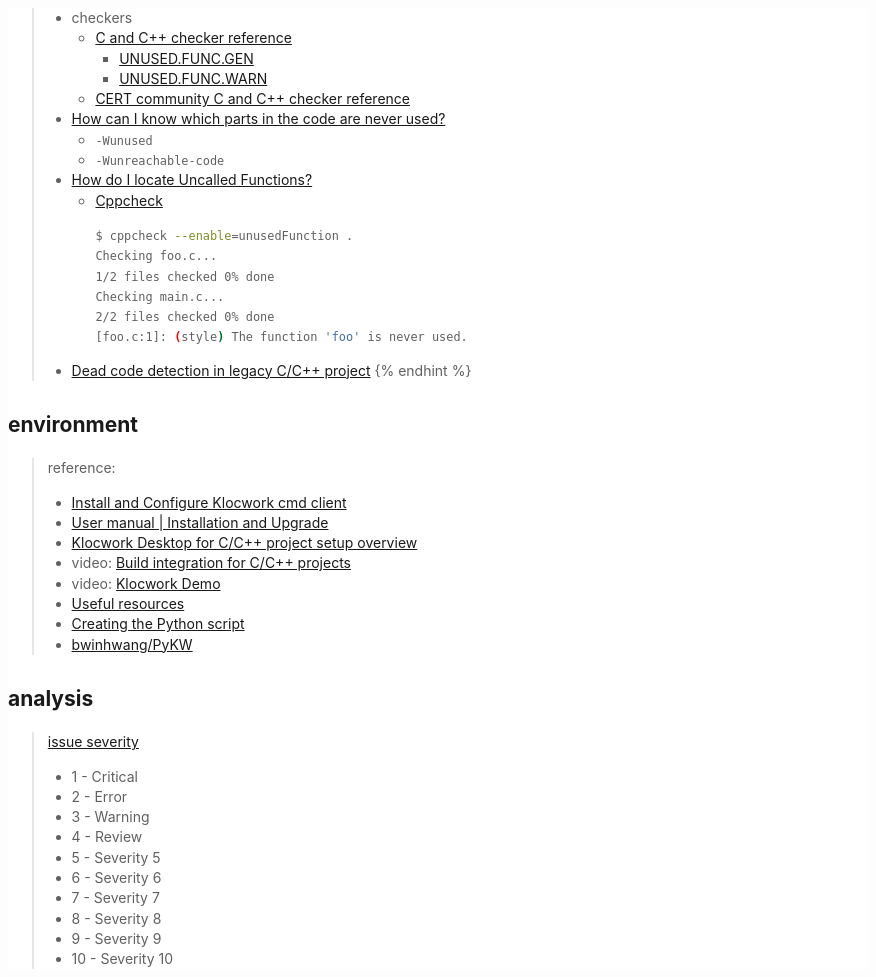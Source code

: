 > - checkers
>   - [C and C++ checker reference](https://help.klocwork.com/current/en-us/concepts/candccheckerreference.htm)
>     - [UNUSED.FUNC.GEN](https://help.klocwork.com/current/en-us/reference/unused.func.gen.htm)
>     - [UNUSED.FUNC.WARN](https://help.klocwork.com/current/en-us/reference/unused.func.warn.htm)
>   - [CERT community C and C++ checker reference](https://help.klocwork.com/current/en-us/concepts/certcommunitycandccheckerreference.htm)
> - [How can I know which parts in the code are never used?](https://stackoverflow.com/a/4814564/2940319)
>   - `-Wunused`
>   - `-Wunreachable-code`
> - [How do I locate Uncalled Functions?](https://softwareengineering.stackexchange.com/q/157774/56124)
>   - [Cppcheck](https://cppcheck.sourceforge.io/)
>     ```bash
>     $ cppcheck --enable=unusedFunction .
>     Checking foo.c...
>     1/2 files checked 0% done
>     Checking main.c...
>     2/2 files checked 0% done
>     [foo.c:1]: (style) The function 'foo' is never used.
>     ```
> - [Dead code detection in legacy C/C++ project](https://stackoverflow.com/questions/229069/dead-code-detection-in-legacy-c-c-project)
{% endhint %}

## environment
> reference:
> - [Install and Configure Klocwork cmd client](https://scmabhishek.wordpress.com/2016/07/04/install-and-configure-klocwork-cmd-client/)
> - [User manual | Installation and Upgrade](https://manualzz.com/doc/44373012/installation-and-upgrade?__cf_chl_jschl_tk__=b7f12f6befde4217b2830af5cb69055d40841a0c-1619442763-0-AXJ6A-8dLrK6mjM4v5IvfVIbgptM2fMku23COnaWX2AXiowy0H1aVcEuRXfkHCy52vr0N6RqKejPmriTUTLIsGPCo9AldMujCF8gJflvp-uX-CiweHa5c3fP1KNvKgeOvVzhe-wBWDfbrJ0MyEvEks8cEHXjRj6cRnlP5ibFYByNE7jX3KXtH5tRZVr386HX0bcPCx5nyu_FgY-xEFCpuMmnEaP0Rhr_zeoQn85YrY61j7lGJAgnzdqgz1rC4ktkZ1i7ijdYgUTFNAFG_1_vQ4ox8Wj7hdab890-Tw-NtdrGoMoEq-4CeMxDEzlLYmFNNX1kM0EVJIv50J2v2H7GIdUNd_rV7y_wyhllUPbRe1COFvk1Ey7eAgsfJyKAW-Il6Z8NRlSaO-RdRcnZ6wpk2L2s6uuAzcNNWQM-8DiljKhGu9OT-FjeGtEXyBUxZPjY2LWF1k_fX2tb4S0GJGO7T09QPnlbAZa9VBFueEVeVSdzDocBByzn-BwknWpMr-dIJA)
> - [Klocwork Desktop for C/C++ project setup overview](https://docs.roguewave.com/en/klocwork/current/klocworkdesktopforccprojectsetupoverview)
> - video: [Build integration for C/C++ projects](https://developer.klocwork.com/resources/videos/build-integration-cc-projects)
> - video: [Klocwork Demo](https://www.perforce.com/success/klocwork-demo)
> - [Useful resources](https://developer.klocwork.com/resources/videos/build-integration-cc-projects)
> - [Creating the Python script](https://help.klocwork.com/current/en-us/concepts/creatingthepythonscript.htm)
> - [bwinhwang/PyKW](https://github.com/bwinhwang/PyKW)

## analysis
> [issue severity](http://docs.klocwork.com/Insight-10.0/Issue_severity)
> - 1 - Critical
> - 2 - Error
> - 3 - Warning
> - 4 - Review
> - 5 - Severity 5
> - 6 - Severity 6
> - 7 - Severity 7
> - 8 - Severity 8
> - 9 - Severity 9
> - 10 - Severity 10

